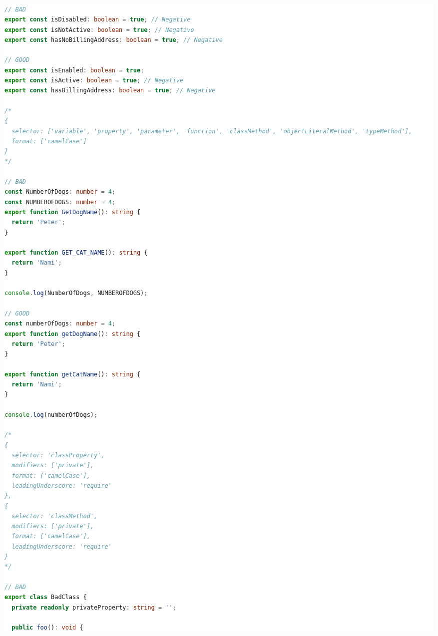 ```ts
// BAD
export const isDisabled: boolean = true; // Negative
export const isNotActive: boolean = true; // Negative
export const hasNoBillingAddress: boolean = true; // Negative

// GOOD
export const isEnabled: boolean = true;
export const isActive: boolean = true; // Negative
export const hasBillingAddress: boolean = true; // Negative

/*
{
  selector: ['variable', 'property', 'parameter', 'function', 'classMethod', 'objectLiteralMethod', 'typeMethod'],
  format: ['camelCase']
}
*/

// BAD
const NumberOfDogs: number = 4;
const NUMBEROFDOGS: number = 4;
export function GetDogName(): string {
  return 'Peter';
}

export function GET_CAT_NAME(): string {
  return 'Nami';
}

console.log(NumberOfDogs, NUMBEROFDOGS);

// GOOD
const numberOfDogs: number = 4;
export function getDogName(): string {
  return 'Peter';
}

export function getCatName(): string {
  return 'Nami';
}

console.log(numberOfDogs);

/*
{
  selector: 'classProperty',
  modifiers: ['private'],
  format: ['camelCase'],
  leadingUnderscore: 'require'
},
{
  selector: 'classMethod',
  modifiers: ['private'],
  format: ['camelCase'],
  leadingUnderscore: 'require'
}
*/

// BAD
export class BadClass {
  private readonly privateProperty: string = '';

  public foo(): void {
```